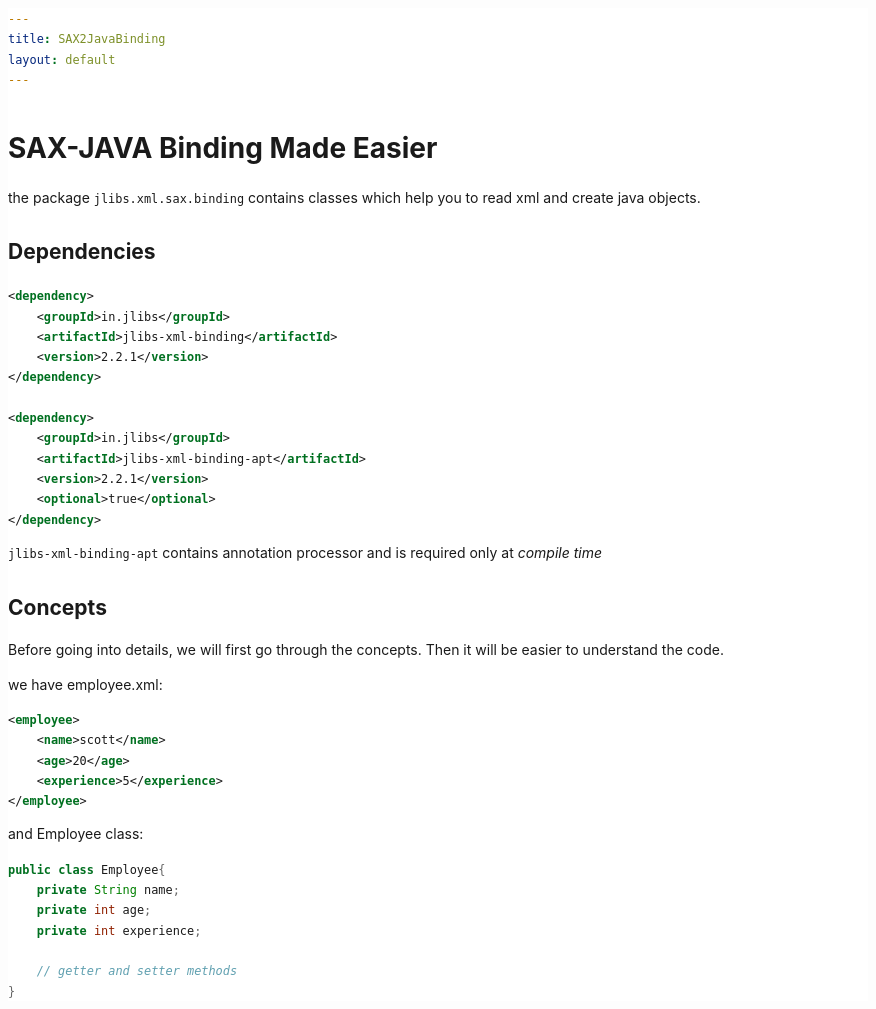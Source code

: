 ```yaml
---
title: SAX2JavaBinding
layout: default
---
```


# SAX-JAVA Binding Made Easier

the package `jlibs.xml.sax.binding` contains classes which help you to read xml and create java objects.

## Dependencies ###

~~~xml
<dependency>
    <groupId>in.jlibs</groupId>
    <artifactId>jlibs-xml-binding</artifactId>
    <version>2.2.1</version>
</dependency> 

<dependency>
    <groupId>in.jlibs</groupId>
    <artifactId>jlibs-xml-binding-apt</artifactId>
    <version>2.2.1</version>
    <optional>true</optional>
</dependency> 
~~~

`jlibs-xml-binding-apt` contains annotation processor and is required only at *compile time*

## Concepts ##

Before going into details, we will first go through the concepts. Then it will be easier to understand the code.

we have employee.xml:

~~~xml
<employee>                     
    <name>scott</name>         
    <age>20</age>              
    <experience>5</experience> 
</employee>
~~~

and Employee class:

~~~java
public class Employee{
    private String name;
    private int age;
    private int experience;

    // getter and setter methods
}
~~~
